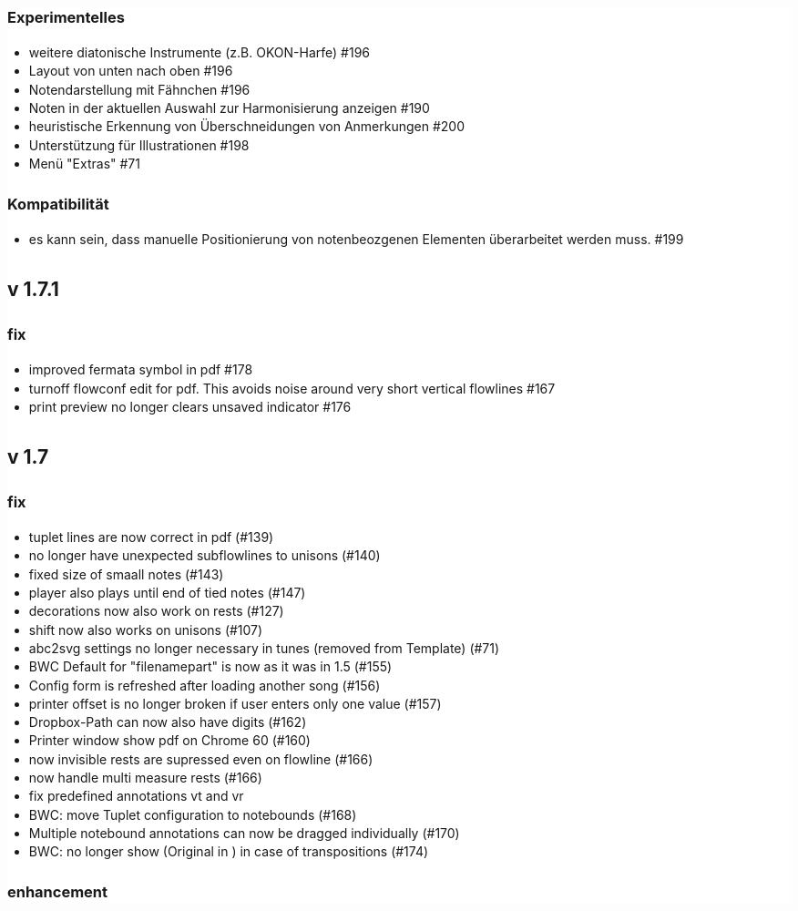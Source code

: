### Experimentelles

-   weitere diatonische Instrumente (z.B. OKON-Harfe) \#196
-   Layout von unten nach oben \#196
-   Notendarstellung mit Fähnchen \#196
-   Noten in der aktuellen Auswahl zur Harmonisierung anzeigen \#190
-   heuristische Erkennung von Überschneidungen von Anmerkungen \#200
-   Unterstützung für Illustrationen \#198
-   Menü "Extras" \#71

### Kompatibilität

-   es kann sein, dass manuelle Positionierung von notenbeozgenen
    Elementen überarbeitet werden muss. \#199

## v 1.7.1

### fix

-   improved fermata symbol in pdf \#178
-   turnoff flowconf edit for pdf. This avoids noise around very short
    vertical flowlines \#167
-   print preview no longer clears unsaved indicator \#176

## v 1.7

### fix

-   tuplet lines are now correct in pdf (\#139)
-   no longer have unexpected subflowlines to unisons (\#140)
-   fixed size of smaall notes (\#143)
-   player also plays until end of tied notes (\#147)
-   decorations now also work on rests (\#127)
-   shift now also works on unisons (\#107)
-   abc2svg settings no longer necessary in tunes (removed from
    Template) (\#71)
-   BWC Default for "filenamepart" is now as it was in 1.5 (\#155)
-   Config form is refreshed after loading another song (\#156)
-   printer offset is no longer broken if user enters only one value
    (\#157)
-   Dropbox-Path can now also have digits (\#162)
-   Printer window show pdf on Chrome 60 (\#160)
-   now invisible rests are supressed even on flowline (\#166)
-   now handle multi measure rests (\#166)
-   fix predefined annotations vt and vr
-   BWC: move Tuplet configuration to notebounds (\#168)
-   Multiple notebound annotations can now be dragged individually
    (\#170)
-   BWC: no longer show (Original in ) in case of transpositions (\#174)

### enhancement
